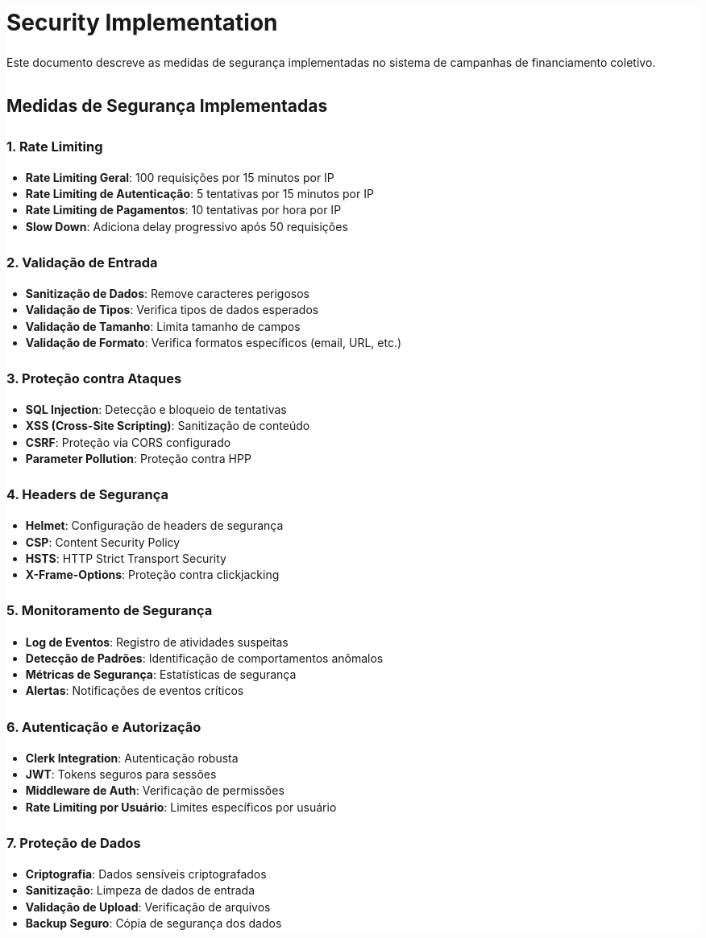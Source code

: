# Security Implementation

Este documento descreve as medidas de segurança implementadas no sistema de campanhas de financiamento coletivo.

## Medidas de Segurança Implementadas

### 1. Rate Limiting
- **Rate Limiting Geral**: 100 requisições por 15 minutos por IP
- **Rate Limiting de Autenticação**: 5 tentativas por 15 minutos por IP
- **Rate Limiting de Pagamentos**: 10 tentativas por hora por IP
- **Slow Down**: Adiciona delay progressivo após 50 requisições

### 2. Validação de Entrada
- **Sanitização de Dados**: Remove caracteres perigosos
- **Validação de Tipos**: Verifica tipos de dados esperados
- **Validação de Tamanho**: Limita tamanho de campos
- **Validação de Formato**: Verifica formatos específicos (email, URL, etc.)

### 3. Proteção contra Ataques
- **SQL Injection**: Detecção e bloqueio de tentativas
- **XSS (Cross-Site Scripting)**: Sanitização de conteúdo
- **CSRF**: Proteção via CORS configurado
- **Parameter Pollution**: Proteção contra HPP

### 4. Headers de Segurança
- **Helmet**: Configuração de headers de segurança
- **CSP**: Content Security Policy
- **HSTS**: HTTP Strict Transport Security
- **X-Frame-Options**: Proteção contra clickjacking

### 5. Monitoramento de Segurança
- **Log de Eventos**: Registro de atividades suspeitas
- **Detecção de Padrões**: Identificação de comportamentos anômalos
- **Métricas de Segurança**: Estatísticas de segurança
- **Alertas**: Notificações de eventos críticos

### 6. Autenticação e Autorização
- **Clerk Integration**: Autenticação robusta
- **JWT**: Tokens seguros para sessões
- **Middleware de Auth**: Verificação de permissões
- **Rate Limiting por Usuário**: Limites específicos por usuário

### 7. Proteção de Dados
- **Criptografia**: Dados sensíveis criptografados
- **Sanitização**: Limpeza de dados de entrada
- **Validação de Upload**: Verificação de arquivos
- **Backup Seguro**: Cópia de segurança dos dados
